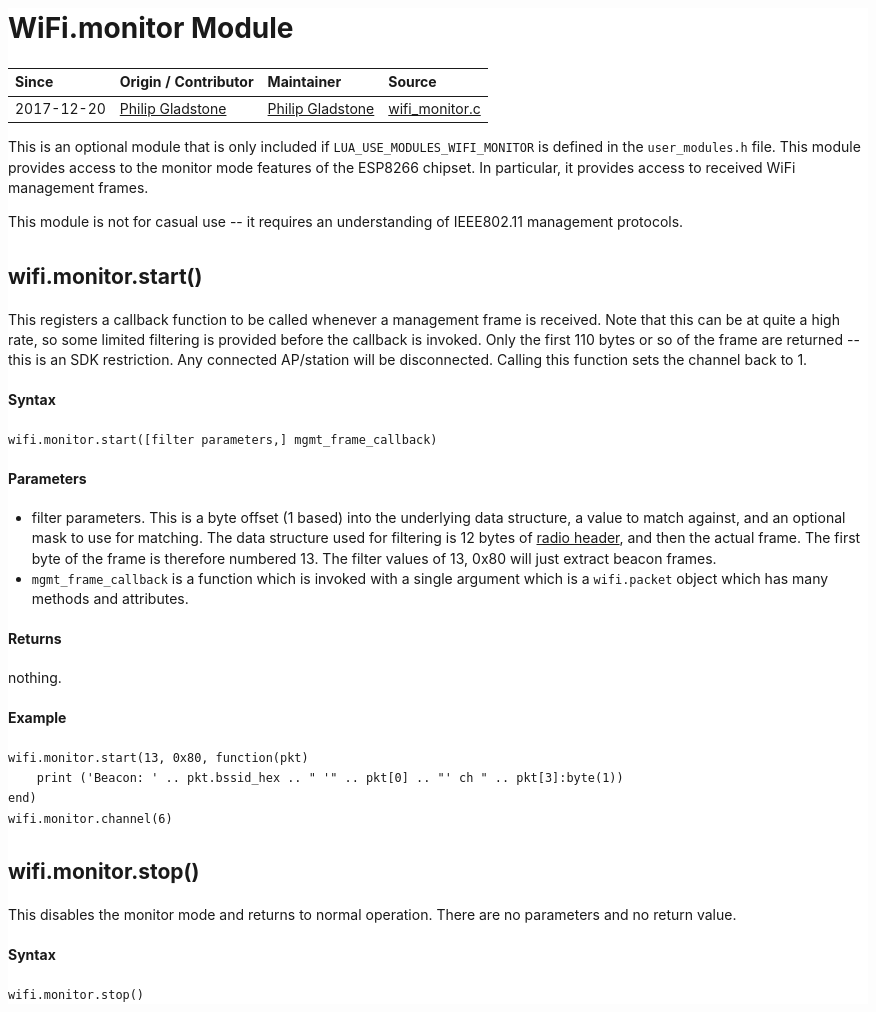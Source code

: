 # WiFi.monitor Module
| Since  | Origin / Contributor  | Maintainer  | Source  |
| :----- | :-------------------- | :---------- | :------ |
| 2017-12-20 | [Philip Gladstone](https://github.com/pjsg) | [Philip Gladstone](https://github.com/pjsg) | [wifi_monitor.c](../../../app/modules/wifi_monitor.c)|

This is an optional module that is only included if `LUA_USE_MODULES_WIFI_MONITOR` is defined in the `user_modules.h` file. This module
provides access to the monitor mode features of the ESP8266 chipset. In particular, it provides access to received WiFi management frames.

This module is not for casual use -- it requires an understanding of IEEE802.11 management protocols.

## wifi.monitor.start()

This registers a callback function to be called whenever a management frame is received. Note that this can be at quite a high rate, so some limited
filtering is provided before the callback is invoked. Only the first 110 bytes or so of the frame are returned -- this is an SDK restriction.
Any connected AP/station will be disconnected. Calling this function sets the channel back to 1.

#### Syntax
`wifi.monitor.start([filter parameters,] mgmt_frame_callback)`

#### Parameters
- filter parameters. This is a byte offset (1 based) into the underlying data structure, a value to match against, and an optional mask to use for matching.
  The data structure used for filtering is 12 bytes of [radio header](#the-radio-header), and then the actual frame. The first byte of the frame is therefore numbered 13. The filter
  values of 13, 0x80 will just extract beacon frames.
- `mgmt_frame_callback` is a function which is invoked with a single argument which is a `wifi.packet` object which has many methods and attributes.


#### Returns
nothing.

#### Example
```
wifi.monitor.start(13, 0x80, function(pkt)
    print ('Beacon: ' .. pkt.bssid_hex .. " '" .. pkt[0] .. "' ch " .. pkt[3]:byte(1))
end)
wifi.monitor.channel(6)
```

## wifi.monitor.stop()

This disables the monitor mode and returns to normal operation. There are no parameters and no return value.

#### Syntax
`wifi.monitor.stop()`
